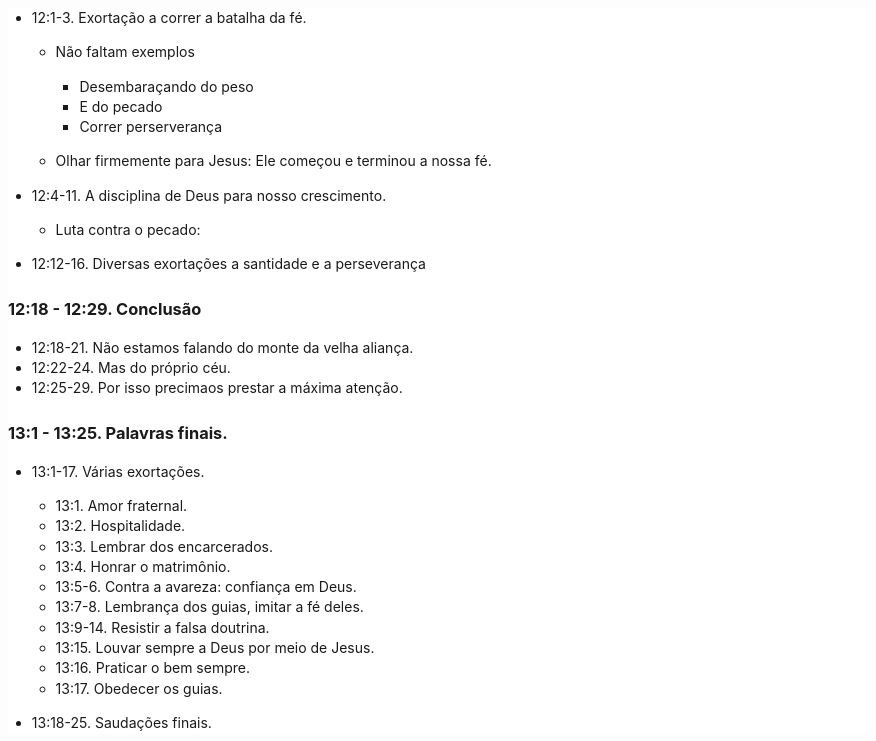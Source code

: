 - 12:1-3. Exortação a correr a batalha da fé.
	- Não faltam exemplos
		- Desembaraçando do peso
		- E do pecado
		- Correr perserverança
	
	- Olhar firmemente para Jesus: Ele começou e terminou a nossa fé.

- 12:4-11. A disciplina de Deus para nosso crescimento.
	- Luta contra o pecado: 

- 12:12-16. Diversas exortações a santidade e a perseverança
	
### 12:18 - 12:29. Conclusão

- 12:18-21. Não estamos falando do monte da velha aliança.
- 12:22-24. Mas do próprio céu.
- 12:25-29. Por isso precimaos prestar a máxima atenção.
	
### 13:1 - 13:25. Palavras finais.

- 13:1-17. Várias exortações.

	- 13:1. Amor fraternal.
	- 13:2. Hospitalidade.
	- 13:3. Lembrar dos encarcerados.
	- 13:4. Honrar o matrimônio.
	- 13:5-6. Contra a avareza: confiança em Deus.
	- 13:7-8. Lembrança dos guias, imitar a fé deles.
	- 13:9-14. Resistir a falsa doutrina.
	- 13:15. Louvar sempre a Deus por meio de Jesus.
	- 13:16. Praticar o bem sempre.
	- 13:17. Obedecer os guias.

- 13:18-25. Saudações finais.